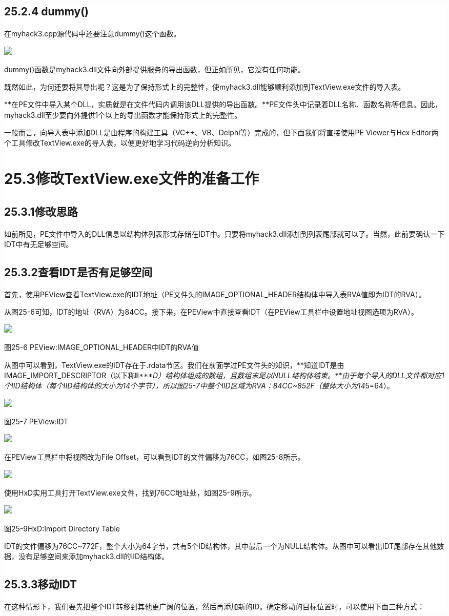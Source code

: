 ## 25.2.4 dummy()
在myhack3.cpp源代码中还要注意dummy()这个函数。

![](https://cdn.nlark.com/yuque/0/2020/png/574026/1582100105145-ee5e6e10-6373-44b4-9caf-4f06a8dcc326.png)

dummy()函数是myhack3.dll文件向外部提供服务的导出函数，但正如所见，它没有任何功能。

既然如此，为何还要将其导出呢？这是为了保持形式上的完整性，使myhack3.dll能够顺利添加到TextView.exe文件的导入表。

**在PE文件中导入某个DLL，实质就是在文件代码内调用该DLL提供的导出函数。**PE文件头中记录着DLL名称、函数名称等信息。因此，myhack3.dll至少要向外提供1个以上的导出函数才能保持形式上的完整性。

一般而言，向导入表中添加DLL是由程序的构建工具（VC++、VB、Delphi等）完成的，但下面我们将直接使用PE Viewer与Hex Editor两个工具修改TextView.exe的导入表，以便更好地学习代码逆向分析知识。

# 25.3修改TextView.exe文件的准备工作
## 25.3.1修改思路
如前所见，PE文件中导入的DLL信息以结构体列表形式存储在IDT中。只要将myhack3.dll添加到列表尾部就可以了。当然，此前要确认一下IDT中有无足够空间。

## 25.3.2查看IDT是否有足够空间
首先，使用PEView查看TextView.exe的IDT地址（PE文件头的IMAGE_OPTIONAL_HEADER结构体中导入表RVA值即为IDT的RVA）。

从图25-6可知，IDT的地址（RVA）为84CC。接下来，在PEView中直接查看IDT（在PEView工具栏中设置地址视图选项为RVA）。

![](https://cdn.nlark.com/yuque/0/2020/png/574026/1582101035408-e905aec6-16f2-418f-9754-af184622f3e9.png)

图25-6 PEView:IMAGE_OPTIONAL_HEADER中IDT的RVA值

从图中可以看到，TextView.exe的IDT存在于.rdata节区。我们在前面学过PE文件头的知识，**知道IDT是由IMAGE_IMPORT_DESCRIPTOR（以下称****I****I****D）结构体组成的数组，且数组末尾以NULL结构体结束。**由于每个导入的DLL文件都对应1个IID结构体（每个IID结构体的大小为14个字节），所以图25-7中整个IID区域为RVA：84CC~852F（整体大小为14*5=64）。

![](https://cdn.nlark.com/yuque/0/2020/png/574026/1582101001540-d181b84b-ac42-46e4-acb6-e1578b487e16.png)

图25-7 PEView:IDT

![](https://cdn.nlark.com/yuque/0/2020/png/574026/1582101333555-5f5e09a3-17e0-4727-b64f-61b78fa01918.png)

在PEView工具栏中将视图改为File Offset，可以看到IDT的文件偏移为76CC，如图25-8所示。

![](https://cdn.nlark.com/yuque/0/2020/png/574026/1582101684988-031d00ed-b737-4ee7-8e25-0dfc7c39b799.png)

使用HxD实用工具打开TextView.exe文件，找到76CC地址处，如图25-9所示。

![](https://cdn.nlark.com/yuque/0/2020/png/574026/1582101942686-da96651a-e1ee-4ea4-a2e0-1297c7bdc2ea.png)

图25-9HxD:Import Directory Table

IDT的文件偏移为76CC~772F，整个大小为64字节，共有5个ID结构体，其中最后一个为NULL结构体。从图中可以看出IDT尾部存在其他数据，没有足够空间来添加myhack3.dll的IID结构体。

## 25.3.3移动IDT
在这种情形下，我们要先把整个IDT转移到其他更广阔的位置，然后再添加新的ID。确定移动的目标位置时，可以使用下面三种方式：
